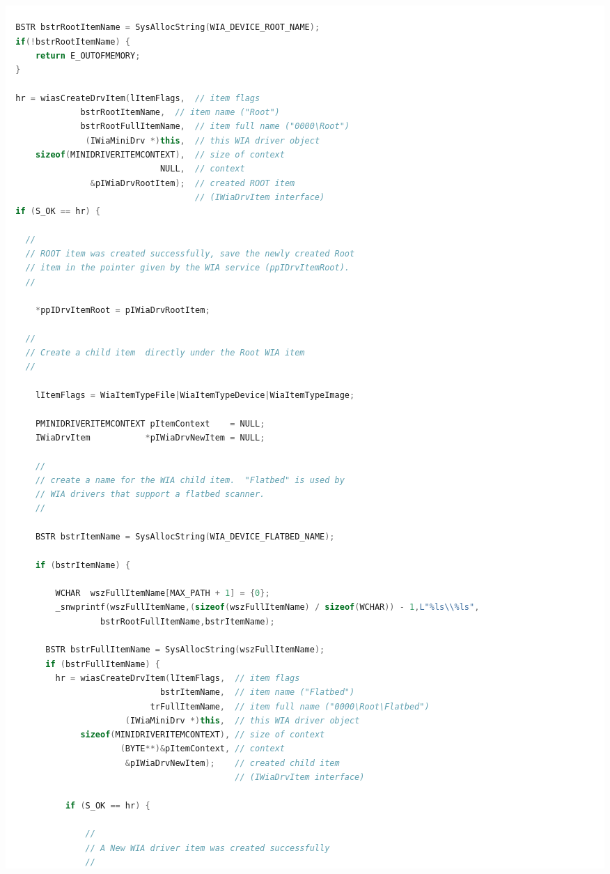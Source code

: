 ```cpp

  BSTR bstrRootItemName = SysAllocString(WIA_DEVICE_ROOT_NAME);
  if(!bstrRootItemName) {
      return E_OUTOFMEMORY;
  }

  hr = wiasCreateDrvItem(lItemFlags,  // item flags
               bstrRootItemName,  // item name ("Root")
               bstrRootFullItemName,  // item full name ("0000\Root")
                (IWiaMiniDrv *)this,  // this WIA driver object
      sizeof(MINIDRIVERITEMCONTEXT),  // size of context
                               NULL,  // context
                 &pIWiaDrvRootItem);  // created ROOT item
                                      // (IWiaDrvItem interface)
  if (S_OK == hr) {

    //
    // ROOT item was created successfully, save the newly created Root
    // item in the pointer given by the WIA service (ppIDrvItemRoot).
    //

      *ppIDrvItemRoot = pIWiaDrvRootItem;

    //
    // Create a child item  directly under the Root WIA item
    //

      lItemFlags = WiaItemTypeFile|WiaItemTypeDevice|WiaItemTypeImage;

      PMINIDRIVERITEMCONTEXT pItemContext    = NULL;
      IWiaDrvItem           *pIWiaDrvNewItem = NULL;

      //
      // create a name for the WIA child item.  "Flatbed" is used by 
      // WIA drivers that support a flatbed scanner.
      //

      BSTR bstrItemName = SysAllocString(WIA_DEVICE_FLATBED_NAME);

      if (bstrItemName) {

          WCHAR  wszFullItemName[MAX_PATH + 1] = {0};
          _snwprintf(wszFullItemName,(sizeof(wszFullItemName) / sizeof(WCHAR)) - 1,L"%ls\\%ls",
                   bstrRootFullItemName,bstrItemName);

        BSTR bstrFullItemName = SysAllocString(wszFullItemName);
        if (bstrFullItemName) {
          hr = wiasCreateDrvItem(lItemFlags,  // item flags
                               bstrItemName,  // item name ("Flatbed")
                             trFullItemName,  // item full name ("0000\Root\Flatbed")
                        (IWiaMiniDrv *)this,  // this WIA driver object
               sizeof(MINIDRIVERITEMCONTEXT), // size of context
                       (BYTE**)&pItemContext, // context
                        &pIWiaDrvNewItem);    // created child item
                                              // (IWiaDrvItem interface)

            if (S_OK == hr) {

                //
                // A New WIA driver item was created successfully
                //

```